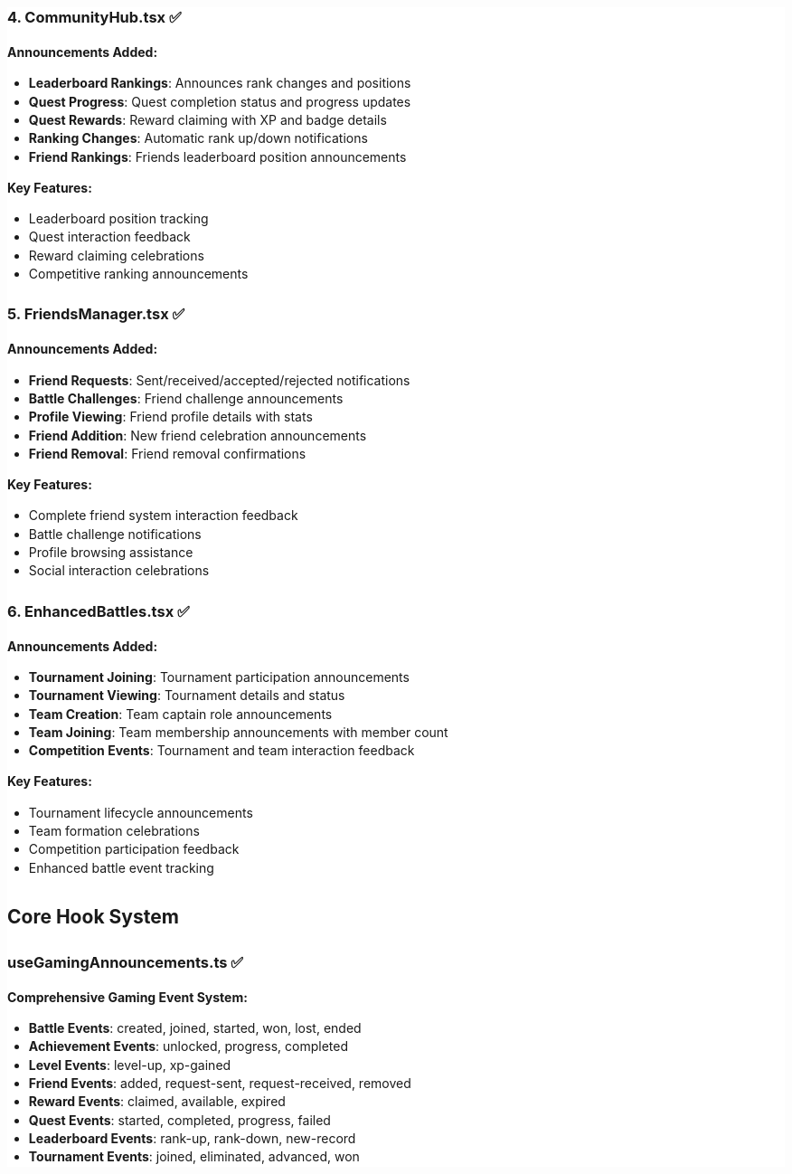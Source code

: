 ### 4. CommunityHub.tsx ✅
**Announcements Added:**
- **Leaderboard Rankings**: Announces rank changes and positions
- **Quest Progress**: Quest completion status and progress updates
- **Quest Rewards**: Reward claiming with XP and badge details
- **Ranking Changes**: Automatic rank up/down notifications
- **Friend Rankings**: Friends leaderboard position announcements

**Key Features:**
- Leaderboard position tracking
- Quest interaction feedback
- Reward claiming celebrations
- Competitive ranking announcements

### 5. FriendsManager.tsx ✅
**Announcements Added:**
- **Friend Requests**: Sent/received/accepted/rejected notifications
- **Battle Challenges**: Friend challenge announcements
- **Profile Viewing**: Friend profile details with stats
- **Friend Addition**: New friend celebration announcements
- **Friend Removal**: Friend removal confirmations

**Key Features:**
- Complete friend system interaction feedback
- Battle challenge notifications
- Profile browsing assistance
- Social interaction celebrations

### 6. EnhancedBattles.tsx ✅
**Announcements Added:**
- **Tournament Joining**: Tournament participation announcements
- **Tournament Viewing**: Tournament details and status
- **Team Creation**: Team captain role announcements  
- **Team Joining**: Team membership announcements with member count
- **Competition Events**: Tournament and team interaction feedback

**Key Features:**
- Tournament lifecycle announcements
- Team formation celebrations
- Competition participation feedback
- Enhanced battle event tracking

## Core Hook System

### useGamingAnnouncements.ts ✅
**Comprehensive Gaming Event System:**
- **Battle Events**: created, joined, started, won, lost, ended
- **Achievement Events**: unlocked, progress, completed  
- **Level Events**: level-up, xp-gained
- **Friend Events**: added, request-sent, request-received, removed
- **Reward Events**: claimed, available, expired
- **Quest Events**: started, completed, progress, failed
- **Leaderboard Events**: rank-up, rank-down, new-record
- **Tournament Events**: joined, eliminated, advanced, won
